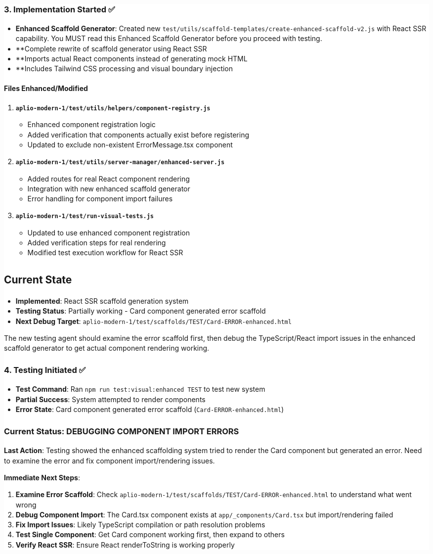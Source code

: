 ### 3. Implementation Started ✅
- **Enhanced Scaffold Generator**: Created new `test/utils/scaffold-templates/create-enhanced-scaffold-v2.js` with React SSR capability. You MUST read this Enhanced Scaffold Generator before you proceed with testing.
- **Complete rewrite of scaffold generator using React SSR
- **Imports actual React components instead of generating mock HTML
- **Includes Tailwind CSS processing and visual boundary injection

#### Files Enhanced/Modified

1. **`aplio-modern-1/test/utils/helpers/component-registry.js`**
   - Enhanced component registration logic
   - Added verification that components actually exist before registering
   - Updated to exclude non-existent ErrorMessage.tsx component

2. **`aplio-modern-1/test/utils/server-manager/enhanced-server.js`**
   - Added routes for real React component rendering
   - Integration with new enhanced scaffold generator
   - Error handling for component import failures

3. **`aplio-modern-1/test/run-visual-tests.js`**
   - Updated to use enhanced component registration
   - Added verification steps for real rendering
   - Modified test execution workflow for React SSR

## Current State

- **Implemented**: React SSR scaffold generation system
- **Testing Status**: Partially working - Card component generated error scaffold
- **Next Debug Target**: `aplio-modern-1/test/scaffolds/TEST/Card-ERROR-enhanced.html`

The new testing agent should examine the error scaffold first, then debug the TypeScript/React import issues in the enhanced scaffold generator to get actual component rendering working.

### 4. Testing Initiated ✅
- **Test Command**: Ran `npm run test:visual:enhanced TEST` to test new system
- **Partial Success**: System attempted to render components
- **Error State**: Card component generated error scaffold (`Card-ERROR-enhanced.html`)

### Current Status: DEBUGGING COMPONENT IMPORT ERRORS

**Last Action**: Testing showed the enhanced scaffolding system tried to render the Card component but generated an error. Need to examine the error and fix component import/rendering issues.

**Immediate Next Steps**:

1. **Examine Error Scaffold**: Check `aplio-modern-1/test/scaffolds/TEST/Card-ERROR-enhanced.html` to understand what went wrong
2. **Debug Component Import**: The Card.tsx component exists at `app/_components/Card.tsx` but import/rendering failed
3. **Fix Import Issues**: Likely TypeScript compilation or path resolution problems
4. **Test Single Component**: Get Card component working first, then expand to others
5. **Verify React SSR**: Ensure React renderToString is working properly

